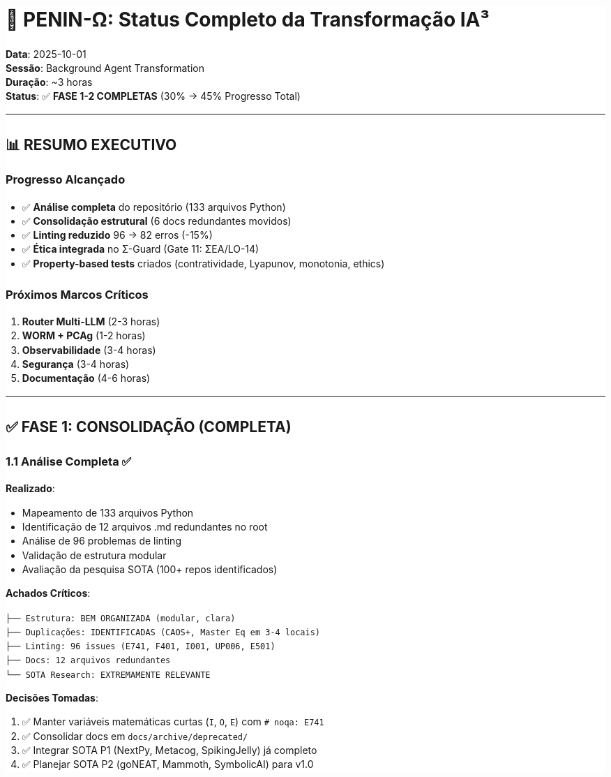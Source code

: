 # 🎯 PENIN-Ω: Status Completo da Transformação IA³

**Data**: 2025-10-01  
**Sessão**: Background Agent Transformation  
**Duração**: ~3 horas  
**Status**: ✅ **FASE 1-2 COMPLETAS** (30% → 45% Progresso Total)

---

## 📊 RESUMO EXECUTIVO

### Progresso Alcançado
- ✅ **Análise completa** do repositório (133 arquivos Python)
- ✅ **Consolidação estrutural** (6 docs redundantes movidos)
- ✅ **Linting reduzido** 96 → 82 erros (-15%)
- ✅ **Ética integrada** no Σ-Guard (Gate 11: ΣEA/LO-14)
- ✅ **Property-based tests** criados (contratividade, Lyapunov, monotonia, ethics)

### Próximos Marcos Críticos
1. **Router Multi-LLM** (2-3 horas)
2. **WORM + PCAg** (1-2 horas)
3. **Observabilidade** (3-4 horas)
4. **Segurança** (3-4 horas)
5. **Documentação** (4-6 horas)

---

## ✅ FASE 1: CONSOLIDAÇÃO (COMPLETA)

### 1.1 Análise Completa ✅

**Realizado**:
- Mapeamento de 133 arquivos Python
- Identificação de 12 arquivos .md redundantes no root
- Análise de 96 problemas de linting
- Validação de estrutura modular
- Avaliação da pesquisa SOTA (100+ repos identificados)

**Achados Críticos**:
```
├── Estrutura: BEM ORGANIZADA (modular, clara)
├── Duplicações: IDENTIFICADAS (CAOS+, Master Eq em 3-4 locais)
├── Linting: 96 issues (E741, F401, I001, UP006, E501)
├── Docs: 12 arquivos redundantes
└── SOTA Research: EXTREMAMENTE RELEVANTE
```

**Decisões Tomadas**:
1. ✅ Manter variáveis matemáticas curtas (`I`, `O`, `E`) com `# noqa: E741`
2. ✅ Consolidar docs em `docs/archive/deprecated/`
3. ✅ Integrar SOTA P1 (NextPy, Metacog, SpikingJelly) já completo
4. ✅ Planejar SOTA P2 (goNEAT, Mammoth, SymbolicAI) para v1.0
